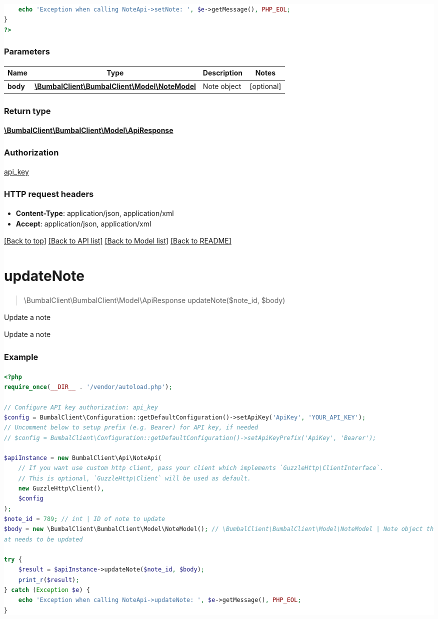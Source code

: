 ```php
    echo 'Exception when calling NoteApi->setNote: ', $e->getMessage(), PHP_EOL;
}
?>
```

### Parameters

Name | Type | Description  | Notes
------------- | ------------- | ------------- | -------------
 **body** | [**\BumbalClient\BumbalClient\Model\NoteModel**](../Model/NoteModel.md)| Note object | [optional]

### Return type

[**\BumbalClient\BumbalClient\Model\ApiResponse**](../Model/ApiResponse.md)

### Authorization

[api_key](../../README.md#api_key)

### HTTP request headers

 - **Content-Type**: application/json, application/xml
 - **Accept**: application/json, application/xml

[[Back to top]](#) [[Back to API list]](../../README.md#documentation-for-api-endpoints) [[Back to Model list]](../../README.md#documentation-for-models) [[Back to README]](../../README.md)

# **updateNote**
> \BumbalClient\BumbalClient\Model\ApiResponse updateNote($note_id, $body)

Update a note

Update a note

### Example
```php
<?php
require_once(__DIR__ . '/vendor/autoload.php');

// Configure API key authorization: api_key
$config = BumbalClient\Configuration::getDefaultConfiguration()->setApiKey('ApiKey', 'YOUR_API_KEY');
// Uncomment below to setup prefix (e.g. Bearer) for API key, if needed
// $config = BumbalClient\Configuration::getDefaultConfiguration()->setApiKeyPrefix('ApiKey', 'Bearer');

$apiInstance = new BumbalClient\Api\NoteApi(
    // If you want use custom http client, pass your client which implements `GuzzleHttp\ClientInterface`.
    // This is optional, `GuzzleHttp\Client` will be used as default.
    new GuzzleHttp\Client(),
    $config
);
$note_id = 789; // int | ID of note to update
$body = new \BumbalClient\BumbalClient\Model\NoteModel(); // \BumbalClient\BumbalClient\Model\NoteModel | Note object that needs to be updated

try {
    $result = $apiInstance->updateNote($note_id, $body);
    print_r($result);
} catch (Exception $e) {
    echo 'Exception when calling NoteApi->updateNote: ', $e->getMessage(), PHP_EOL;
}
```